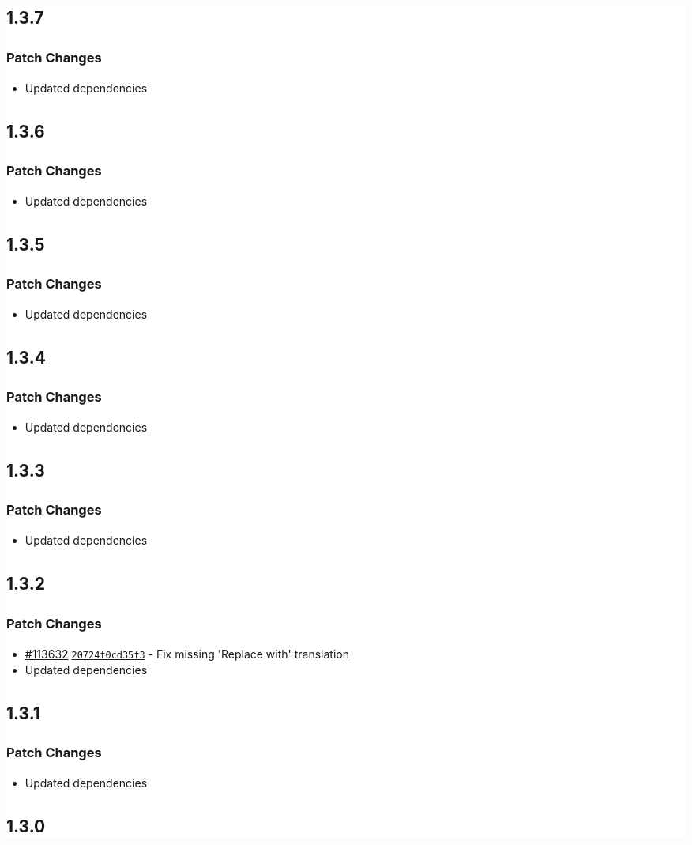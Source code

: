 ## 1.3.7

### Patch Changes

- Updated dependencies

## 1.3.6

### Patch Changes

- Updated dependencies

## 1.3.5

### Patch Changes

- Updated dependencies

## 1.3.4

### Patch Changes

- Updated dependencies

## 1.3.3

### Patch Changes

- Updated dependencies

## 1.3.2

### Patch Changes

- [#113632](https://stash.atlassian.com/projects/CONFCLOUD/repos/confluence-frontend/pull-requests/113632)
  [`20724f0cd35f3`](https://stash.atlassian.com/projects/CONFCLOUD/repos/confluence-frontend/commits/20724f0cd35f3) -
  Fix missing 'Replace with' translation
- Updated dependencies

## 1.3.1

### Patch Changes

- Updated dependencies

## 1.3.0
